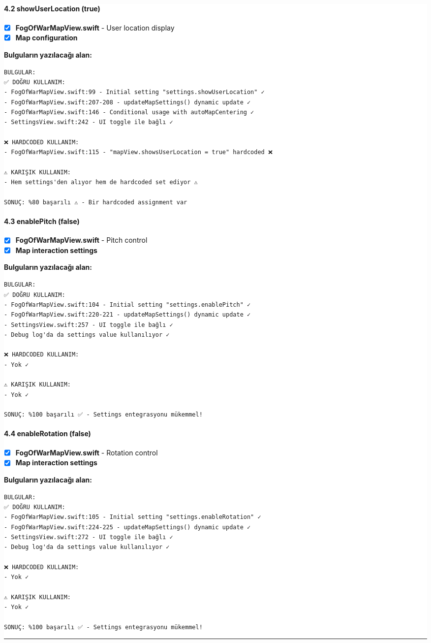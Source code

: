 #### **4.2 showUserLocation (true)**
- [x] **FogOfWarMapView.swift** - User location display
- [x] **Map configuration**

**Bulguların yazılacağı alan:**
```
BULGULAR:
✅ DOĞRU KULLANIM:
- FogOfWarMapView.swift:99 - Initial setting "settings.showUserLocation" ✓
- FogOfWarMapView.swift:207-208 - updateMapSettings() dynamic update ✓
- FogOfWarMapView.swift:146 - Conditional usage with autoMapCentering ✓
- SettingsView.swift:242 - UI toggle ile bağlı ✓

❌ HARDCODED KULLANIM:
- FogOfWarMapView.swift:115 - "mapView.showsUserLocation = true" hardcoded ❌

⚠️ KARIŞIK KULLANIM:
- Hem settings'den alıyor hem de hardcoded set ediyor ⚠️

SONUÇ: %80 başarılı ⚠️ - Bir hardcoded assignment var
```

#### **4.3 enablePitch (false)**
- [x] **FogOfWarMapView.swift** - Pitch control
- [x] **Map interaction settings**

**Bulguların yazılacağı alan:**
```
BULGULAR:
✅ DOĞRU KULLANIM:
- FogOfWarMapView.swift:104 - Initial setting "settings.enablePitch" ✓
- FogOfWarMapView.swift:220-221 - updateMapSettings() dynamic update ✓
- SettingsView.swift:257 - UI toggle ile bağlı ✓
- Debug log'da da settings value kullanılıyor ✓

❌ HARDCODED KULLANIM:
- Yok ✓

⚠️ KARIŞIK KULLANIM:
- Yok ✓

SONUÇ: %100 başarılı ✅ - Settings entegrasyonu mükemmel!
```

#### **4.4 enableRotation (false)**
- [x] **FogOfWarMapView.swift** - Rotation control
- [x] **Map interaction settings**

**Bulguların yazılacağı alan:**
```
BULGULAR:
✅ DOĞRU KULLANIM:
- FogOfWarMapView.swift:105 - Initial setting "settings.enableRotation" ✓
- FogOfWarMapView.swift:224-225 - updateMapSettings() dynamic update ✓
- SettingsView.swift:272 - UI toggle ile bağlı ✓
- Debug log'da da settings value kullanılıyor ✓

❌ HARDCODED KULLANIM:
- Yok ✓

⚠️ KARIŞIK KULLANIM:
- Yok ✓

SONUÇ: %100 başarılı ✅ - Settings entegrasyonu mükemmel!
```

---